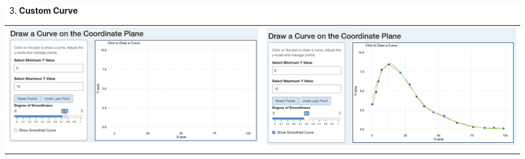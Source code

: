 3. **Custom Curve**

<table>
  <tr>
    <td><img src="./images/pic5.png" alt="Pic5" width="100%"></td>
    <td><img src="./images/pic6.png" alt="Pic6" width="100%"></td>
  </tr>
  <tr>
    <td align="center"></td>
    <td align="center"></td>
  </tr>
</table>
